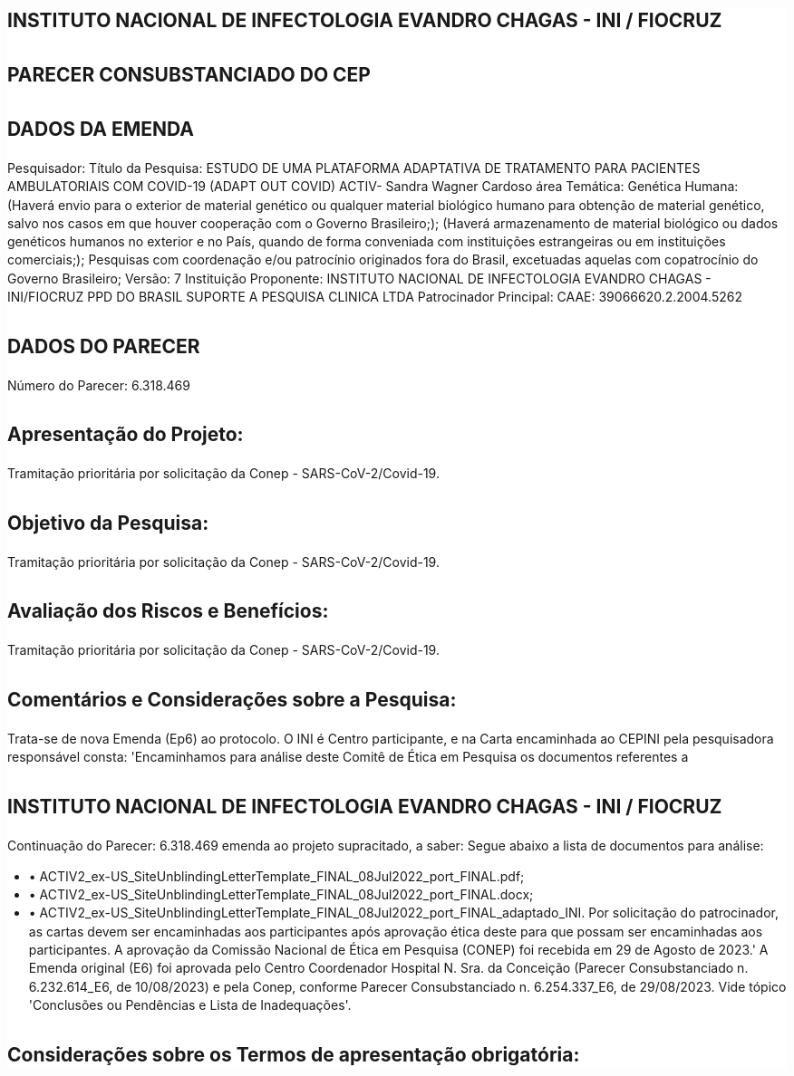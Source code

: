 ## INSTITUTO NACIONAL DE INFECTOLOGIA EVANDRO CHAGAS - INI / FIOCRUZ

## PARECER CONSUBSTANCIADO DO CEP
## DADOS DA EMENDA
Pesquisador:
Título da Pesquisa: ESTUDO  DE  UMA  PLATAFORMA  ADAPTATIVA  DE  TRATAMENTO  PARA PACIENTES AMBULATORIAIS COM COVID-19 (ADAPT OUT COVID) ACTIV-
Sandra Wagner Cardoso
área Temática:
Genética Humana:
(Haverá envio para o exterior de material genético ou qualquer material biológico humano para obtenção de material genético, salvo nos casos em que houver cooperação com o Governo Brasileiro;);
(Haverá armazenamento de material biológico ou dados genéticos humanos no exterior e no País, quando de forma conveniada com instituições estrangeiras ou em instituições comerciais;);
Pesquisas com coordenação e/ou patrocínio originados fora do Brasil, excetuadas aquelas com copatrocínio do Governo Brasileiro;
Versão:
7
Instituição Proponente: INSTITUTO NACIONAL DE INFECTOLOGIA EVANDRO CHAGAS - INI/FIOCRUZ PPD DO BRASIL SUPORTE A PESQUISA CLINICA LTDA Patrocinador Principal:
CAAE:
39066620.2.2004.5262
## DADOS DO PARECER
Número do Parecer:
6.318.469
## Apresentação do Projeto:
Tramitação prioritária por solicitação da Conep - SARS-CoV-2/Covid-19.
## Objetivo da Pesquisa:
Tramitação prioritária por solicitação da Conep - SARS-CoV-2/Covid-19.
## Avaliação dos Riscos e Benefícios:
Tramitação prioritária por solicitação da Conep - SARS-CoV-2/Covid-19.
## Comentários e Considerações sobre a Pesquisa:
Trata-se de nova Emenda (Ep6) ao protocolo. O INI é Centro participante, e na Carta encaminhada ao CEPINI pela pesquisadora responsável consta:
'Encaminhamos para análise deste Comitê de Ética em Pesquisa os documentos referentes a
## INSTITUTO NACIONAL DE INFECTOLOGIA EVANDRO CHAGAS - INI / FIOCRUZ
Continuação do Parecer: 6.318.469
emenda ao projeto supracitado, a saber:
Segue abaixo a lista de documentos para análise:
- • ACTIV2\_ex-US\_SiteUnblindingLetterTemplate\_FINAL\_08Jul2022\_port\_FINAL.pdf;
- • ACTIV2\_ex-US\_SiteUnblindingLetterTemplate\_FINAL\_08Jul2022\_port\_FINAL.docx;
- • ACTIV2\_ex-US\_SiteUnblindingLetterTemplate\_FINAL\_08Jul2022\_port\_FINAL\_adaptado\_INI.
Por solicitação do patrocinador, as cartas devem ser encaminhadas aos participantes após aprovação ética deste para que possam ser encaminhadas aos participantes. A aprovação da Comissão Nacional de Ética em Pesquisa (CONEP) foi recebida em 29 de Agosto de 2023.'
A Emenda original (E6) foi aprovada pelo Centro Coordenador Hospital N. Sra. da Conceição (Parecer Consubstanciado n. 6.232.614\_E6, de 10/08/2023) e pela Conep, conforme Parecer Consubstanciado n. 6.254.337\_E6, de 29/08/2023.
Vide tópico 'Conclusões ou Pendências e Lista de Inadequações'.
## Considerações sobre os Termos de apresentação obrigatória: